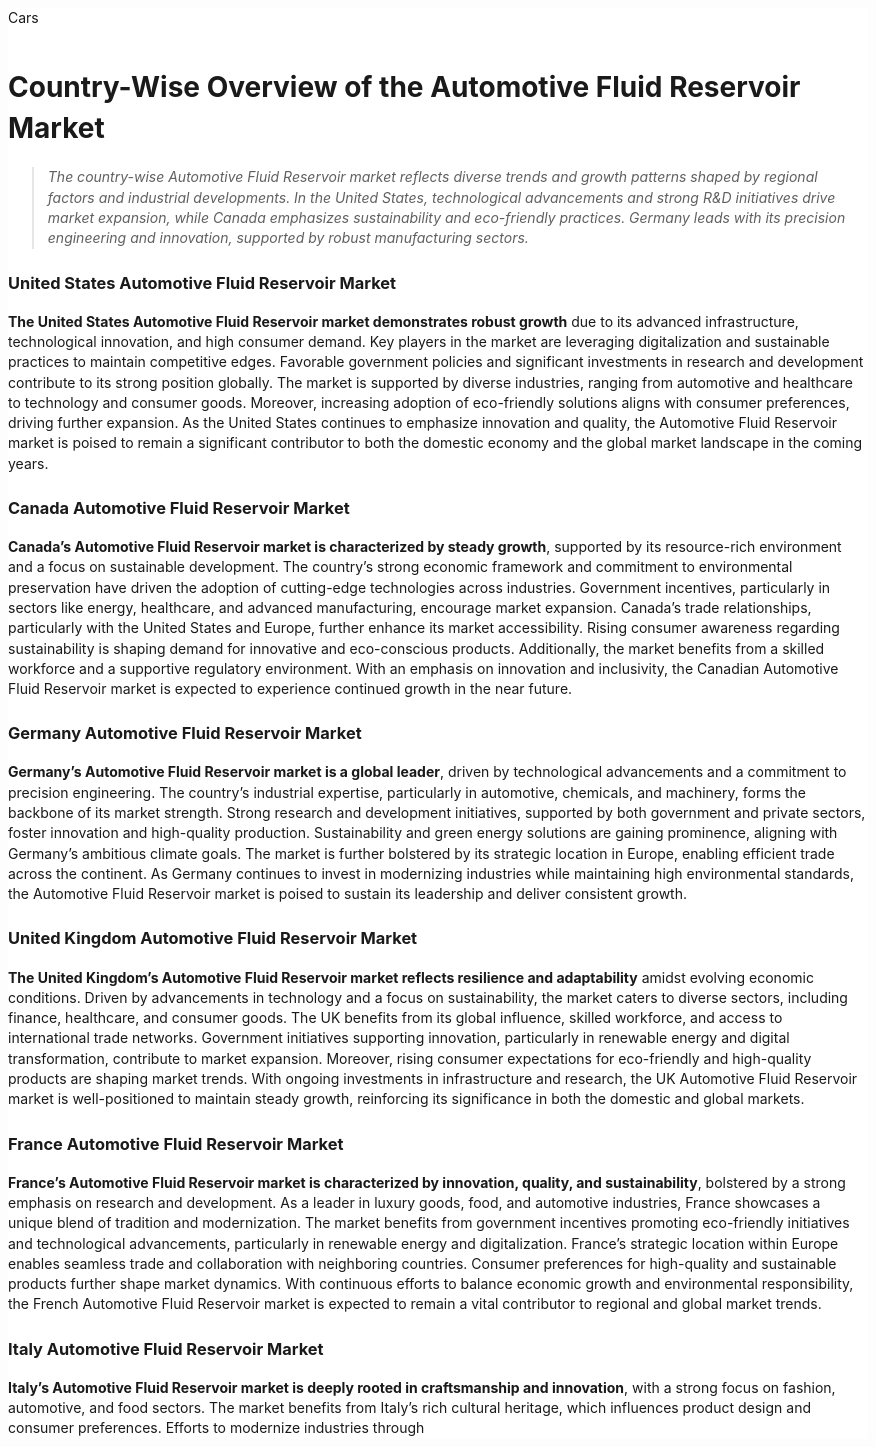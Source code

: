 Cars</li></ul><h1><span class="">Country-Wise Overview of the Automotive Fluid Reservoir Market<br /></span></h1><blockquote><p><em><span class="">The country-wise Automotive Fluid Reservoir market reflects diverse trends and growth patterns shaped by regional factors and industrial developments. In the United States, technological advancements and strong R&amp;D initiatives drive market expansion, while Canada emphasizes sustainability and eco-friendly practices. Germany leads with its precision engineering and innovation, supported by robust manufacturing sectors.</span></em></p></blockquote><h3><strong>United States Automotive Fluid Reservoir Market</strong></h3><p><strong>The United States Automotive Fluid Reservoir market demonstrates robust growth</strong> due to its advanced infrastructure, technological innovation, and high consumer demand. Key players in the market are leveraging digitalization and sustainable practices to maintain competitive edges. Favorable government policies and significant investments in research and development contribute to its strong position globally. The market is supported by diverse industries, ranging from automotive and healthcare to technology and consumer goods. Moreover, increasing adoption of eco-friendly solutions aligns with consumer preferences, driving further expansion. As the United States continues to emphasize innovation and quality, the Automotive Fluid Reservoir market is poised to remain a significant contributor to both the domestic economy and the global market landscape in the coming years.</p><h3><strong>Canada Automotive Fluid Reservoir Market</strong></h3><p><strong>Canada&rsquo;s Automotive Fluid Reservoir market is characterized by steady growth</strong>, supported by its resource-rich environment and a focus on sustainable development. The country&rsquo;s strong economic framework and commitment to environmental preservation have driven the adoption of cutting-edge technologies across industries. Government incentives, particularly in sectors like energy, healthcare, and advanced manufacturing, encourage market expansion. Canada&rsquo;s trade relationships, particularly with the United States and Europe, further enhance its market accessibility. Rising consumer awareness regarding sustainability is shaping demand for innovative and eco-conscious products. Additionally, the market benefits from a skilled workforce and a supportive regulatory environment. With an emphasis on innovation and inclusivity, the Canadian Automotive Fluid Reservoir market is expected to experience continued growth in the near future.</p><h3><strong>Germany Automotive Fluid Reservoir Market</strong></h3><p><strong>Germany&rsquo;s Automotive Fluid Reservoir market is a global leader</strong>, driven by technological advancements and a commitment to precision engineering. The country&rsquo;s industrial expertise, particularly in automotive, chemicals, and machinery, forms the backbone of its market strength. Strong research and development initiatives, supported by both government and private sectors, foster innovation and high-quality production. Sustainability and green energy solutions are gaining prominence, aligning with Germany&rsquo;s ambitious climate goals. The market is further bolstered by its strategic location in Europe, enabling efficient trade across the continent. As Germany continues to invest in modernizing industries while maintaining high environmental standards, the Automotive Fluid Reservoir market is poised to sustain its leadership and deliver consistent growth.</p><h3><strong>United Kingdom Automotive Fluid Reservoir Market</strong></h3><p><strong>The United Kingdom&rsquo;s Automotive Fluid Reservoir market reflects resilience and adaptability</strong> amidst evolving economic conditions. Driven by advancements in technology and a focus on sustainability, the market caters to diverse sectors, including finance, healthcare, and consumer goods. The UK benefits from its global influence, skilled workforce, and access to international trade networks. Government initiatives supporting innovation, particularly in renewable energy and digital transformation, contribute to market expansion. Moreover, rising consumer expectations for eco-friendly and high-quality products are shaping market trends. With ongoing investments in infrastructure and research, the UK Automotive Fluid Reservoir market is well-positioned to maintain steady growth, reinforcing its significance in both the domestic and global markets.</p><h3><strong>France Automotive Fluid Reservoir Market</strong></h3><p><strong>France&rsquo;s Automotive Fluid Reservoir market is characterized by innovation, quality, and sustainability</strong>, bolstered by a strong emphasis on research and development. As a leader in luxury goods, food, and automotive industries, France showcases a unique blend of tradition and modernization. The market benefits from government incentives promoting eco-friendly initiatives and technological advancements, particularly in renewable energy and digitalization. France&rsquo;s strategic location within Europe enables seamless trade and collaboration with neighboring countries. Consumer preferences for high-quality and sustainable products further shape market dynamics. With continuous efforts to balance economic growth and environmental responsibility, the French Automotive Fluid Reservoir market is expected to remain a vital contributor to regional and global market trends.</p><h3><strong>Italy Automotive Fluid Reservoir Market</strong></h3><p><strong>Italy&rsquo;s Automotive Fluid Reservoir market is deeply rooted in craftsmanship and innovation</strong>, with a strong focus on fashion, automotive, and food sectors. The market benefits from Italy&rsquo;s rich cultural heritage, which influences product design and consumer preferences. Efforts to modernize industries through